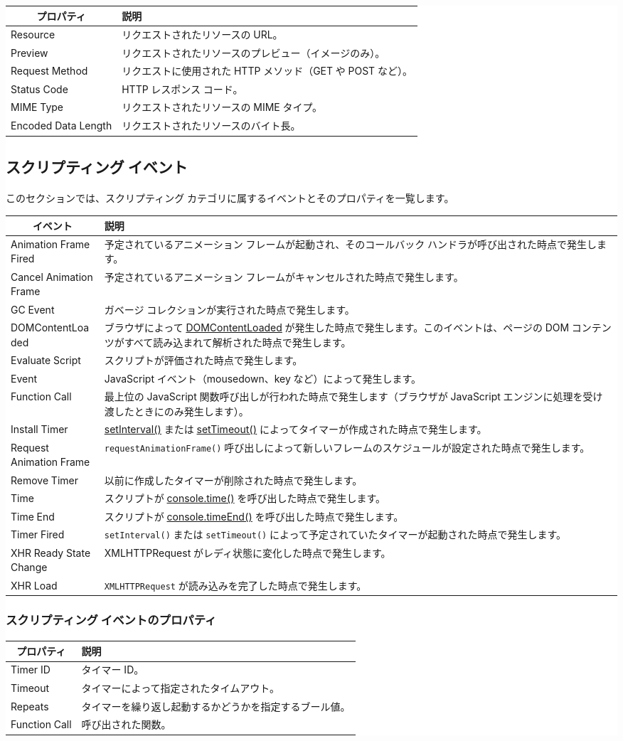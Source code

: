 | プロパティ | 説明 |
|-------|:----------|
|Resource|リクエストされたリソースの URL。|
|Preview|リクエストされたリソースのプレビュー（イメージのみ）。|
|Request Method|リクエストに使用された HTTP メソッド（GET や POST など）。|
|Status Code|HTTP レスポンス コード。|
|MIME Type|リクエストされたリソースの MIME タイプ。|
|Encoded Data Length|リクエストされたリソースのバイト長。|

##  スクリプティング イベント

このセクションでは、スクリプティング カテゴリに属するイベントとそのプロパティを一覧します。

| イベント | 説明 |
|-------|:----------|
|Animation Frame Fired|予定されているアニメーション フレームが起動され、そのコールバック ハンドラが呼び出された時点で発生します。|
|Cancel Animation Frame|予定されているアニメーション フレームがキャンセルされた時点で発生します。|
|GC Event|ガベージ コレクションが実行された時点で発生します。|
|DOMContentLoaded|ブラウザによって [DOMContentLoaded](https://docs.webplatform.org/wiki/dom/events/DOMContentLoaded) が発生した時点で発生します。このイベントは、ページの DOM コンテンツがすべて読み込まれて解析された時点で発生します。|
|Evaluate Script| スクリプトが評価された時点で発生します。|
|Event| JavaScript イベント（mousedown、key など）によって発生します。|
|Function Call| 最上位の JavaScript 関数呼び出しが行われた時点で発生します（ブラウザが JavaScript エンジンに処理を受け渡したときにのみ発生します）。|
|Install Timer| [setInterval()](https://developer.mozilla.org/en-US/docs/Web/API/WindowTimers/setInterval) または [setTimeout()](https://developer.mozilla.org/en-US/docs/Web/API/WindowTimers/setTimeout) によってタイマーが作成された時点で発生します。|
|Request Animation Frame| `requestAnimationFrame()` 呼び出しによって新しいフレームのスケジュールが設定された時点で発生します。|
|Remove Timer|  以前に作成したタイマーが削除された時点で発生します。|
|Time|  スクリプトが [console.time()](/web/tools/chrome-devtools/debug/console/console-reference#consoletimelabel) を呼び出した時点で発生します。|
|Time End|スクリプトが [console.timeEnd()](/web/tools/chrome-devtools/debug/console/console-reference#consoletimeendlabel) を呼び出した時点で発生します。|
|Timer Fired| `setInterval()` または `setTimeout()` によって予定されていたタイマーが起動された時点で発生します。|
|XHR Ready State Change|  XMLHTTPRequest がレディ状態に変化した時点で発生します。|
|XHR Load|  `XMLHTTPRequest` が読み込みを完了した時点で発生します。|

###  スクリプティング イベントのプロパティ

| プロパティ | 説明 |
|-------|:----------|
|Timer ID|タイマー ID。|
|Timeout|タイマーによって指定されたタイムアウト。|
|Repeats|タイマーを繰り返し起動するかどうかを指定するブール値。|
|Function Call|呼び出された関数。|
